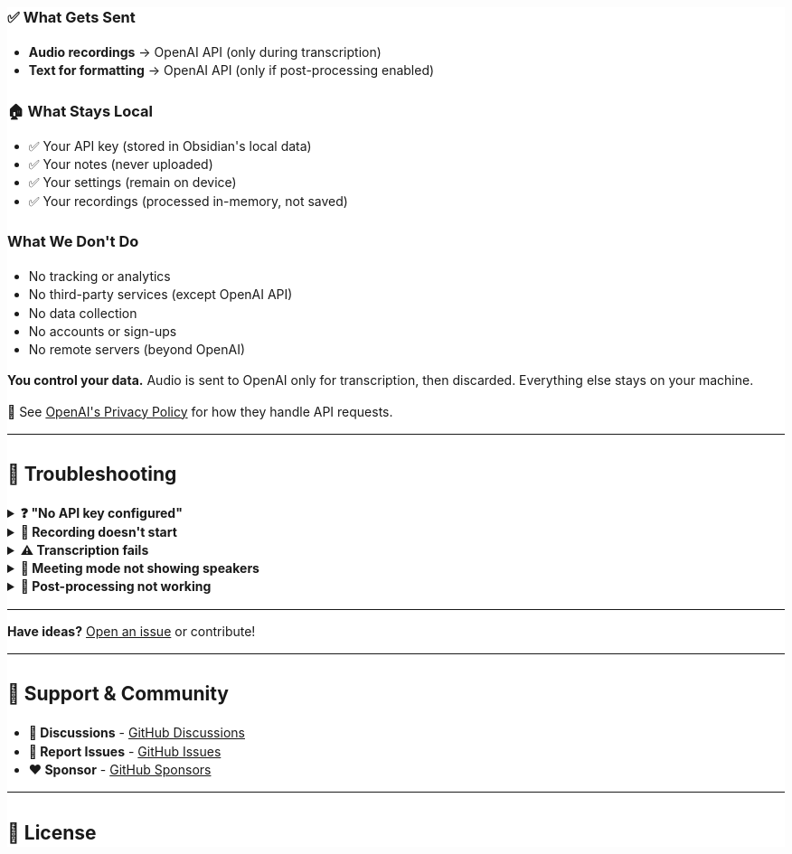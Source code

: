 ### ✅ What Gets Sent
- **Audio recordings** → OpenAI API (only during transcription)
- **Text for formatting** → OpenAI API (only if post-processing enabled)

### 🏠 What Stays Local
- ✅ Your API key (stored in Obsidian's local data)
- ✅ Your notes (never uploaded)
- ✅ Your settings (remain on device)
- ✅ Your recordings (processed in-memory, not saved)

### What We Don't Do
- No tracking or analytics
- No third-party services (except OpenAI API)
- No data collection
- No accounts or sign-ups
- No remote servers (beyond OpenAI)

**You control your data.** Audio is sent to OpenAI only for transcription, then discarded. Everything else stays on your machine.

📖 See [OpenAI's Privacy Policy](https://openai.com/policies/privacy-policy) for how they handle API requests.

---

## 🐛 Troubleshooting

<details><summary><strong>❓ "No API key configured"</strong></summary></details>

<details><summary><strong>🎤 Recording doesn't start</strong></summary></details>

<details><summary><strong>⚠️ Transcription fails</strong></summary></details>

<details><summary><strong>👥 Meeting mode not showing speakers</strong></summary></details>

<details><summary><strong>📝 Post-processing not working</strong></summary></details>

---

**Have ideas?** [Open an issue](https://github.com/DenizOkcu/voice-md/issues) or contribute!

---

## 🤝 Support & Community

- **💬 Discussions** - [GitHub Discussions](https://github.com/DenizOkcu/voice-md/discussions)
- **🐛 Report Issues** - [GitHub Issues](https://github.com/DenizOkcu/voice-md/issues)
- **❤️ Sponsor** - [GitHub Sponsors](https://github.com/sponsors/DenizOkcu)

---

## 📄 License
